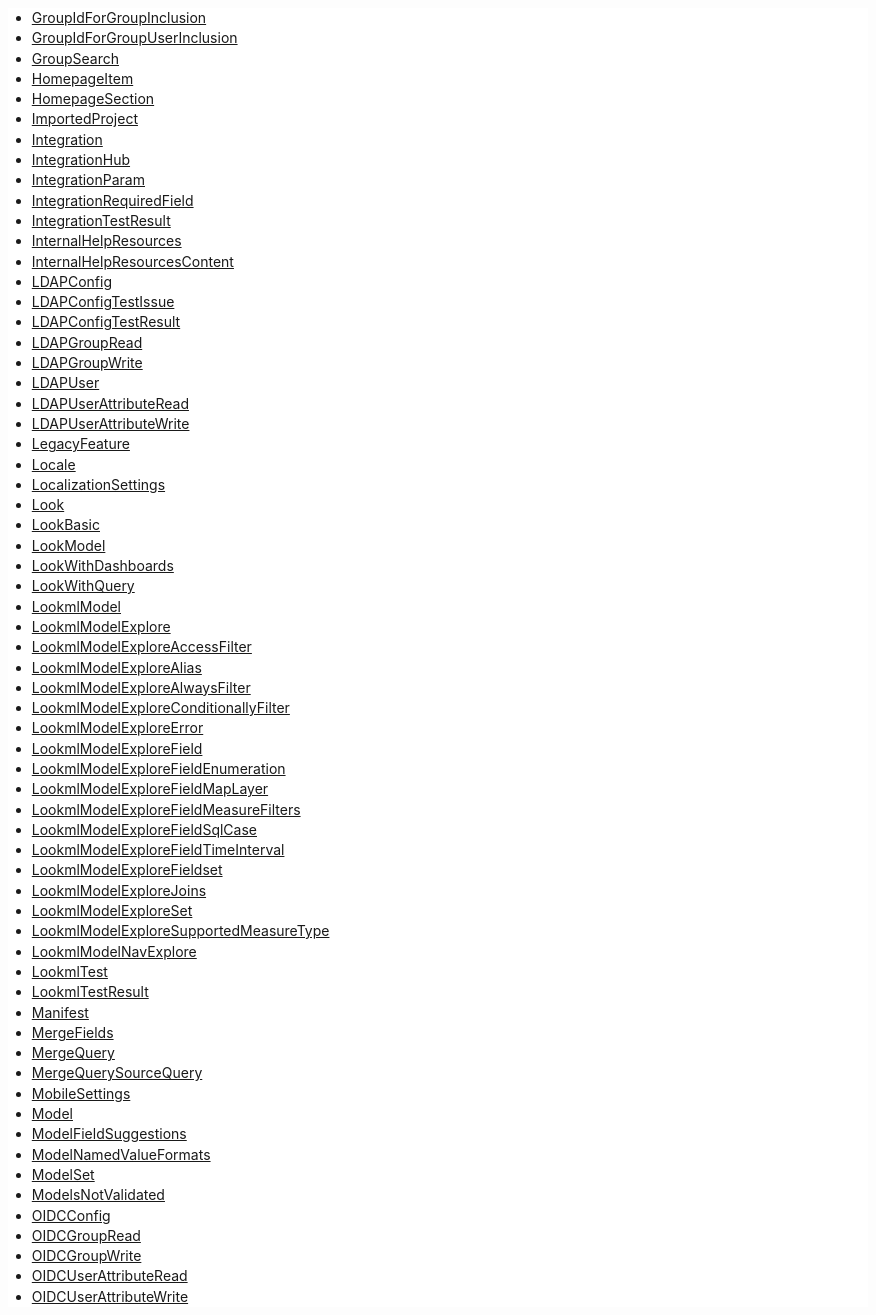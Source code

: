 - [GroupIdForGroupInclusion](docs/Model/GroupIdForGroupInclusion.md)
- [GroupIdForGroupUserInclusion](docs/Model/GroupIdForGroupUserInclusion.md)
- [GroupSearch](docs/Model/GroupSearch.md)
- [HomepageItem](docs/Model/HomepageItem.md)
- [HomepageSection](docs/Model/HomepageSection.md)
- [ImportedProject](docs/Model/ImportedProject.md)
- [Integration](docs/Model/Integration.md)
- [IntegrationHub](docs/Model/IntegrationHub.md)
- [IntegrationParam](docs/Model/IntegrationParam.md)
- [IntegrationRequiredField](docs/Model/IntegrationRequiredField.md)
- [IntegrationTestResult](docs/Model/IntegrationTestResult.md)
- [InternalHelpResources](docs/Model/InternalHelpResources.md)
- [InternalHelpResourcesContent](docs/Model/InternalHelpResourcesContent.md)
- [LDAPConfig](docs/Model/LDAPConfig.md)
- [LDAPConfigTestIssue](docs/Model/LDAPConfigTestIssue.md)
- [LDAPConfigTestResult](docs/Model/LDAPConfigTestResult.md)
- [LDAPGroupRead](docs/Model/LDAPGroupRead.md)
- [LDAPGroupWrite](docs/Model/LDAPGroupWrite.md)
- [LDAPUser](docs/Model/LDAPUser.md)
- [LDAPUserAttributeRead](docs/Model/LDAPUserAttributeRead.md)
- [LDAPUserAttributeWrite](docs/Model/LDAPUserAttributeWrite.md)
- [LegacyFeature](docs/Model/LegacyFeature.md)
- [Locale](docs/Model/Locale.md)
- [LocalizationSettings](docs/Model/LocalizationSettings.md)
- [Look](docs/Model/Look.md)
- [LookBasic](docs/Model/LookBasic.md)
- [LookModel](docs/Model/LookModel.md)
- [LookWithDashboards](docs/Model/LookWithDashboards.md)
- [LookWithQuery](docs/Model/LookWithQuery.md)
- [LookmlModel](docs/Model/LookmlModel.md)
- [LookmlModelExplore](docs/Model/LookmlModelExplore.md)
- [LookmlModelExploreAccessFilter](docs/Model/LookmlModelExploreAccessFilter.md)
- [LookmlModelExploreAlias](docs/Model/LookmlModelExploreAlias.md)
- [LookmlModelExploreAlwaysFilter](docs/Model/LookmlModelExploreAlwaysFilter.md)
- [LookmlModelExploreConditionallyFilter](docs/Model/LookmlModelExploreConditionallyFilter.md)
- [LookmlModelExploreError](docs/Model/LookmlModelExploreError.md)
- [LookmlModelExploreField](docs/Model/LookmlModelExploreField.md)
- [LookmlModelExploreFieldEnumeration](docs/Model/LookmlModelExploreFieldEnumeration.md)
- [LookmlModelExploreFieldMapLayer](docs/Model/LookmlModelExploreFieldMapLayer.md)
- [LookmlModelExploreFieldMeasureFilters](docs/Model/LookmlModelExploreFieldMeasureFilters.md)
- [LookmlModelExploreFieldSqlCase](docs/Model/LookmlModelExploreFieldSqlCase.md)
- [LookmlModelExploreFieldTimeInterval](docs/Model/LookmlModelExploreFieldTimeInterval.md)
- [LookmlModelExploreFieldset](docs/Model/LookmlModelExploreFieldset.md)
- [LookmlModelExploreJoins](docs/Model/LookmlModelExploreJoins.md)
- [LookmlModelExploreSet](docs/Model/LookmlModelExploreSet.md)
- [LookmlModelExploreSupportedMeasureType](docs/Model/LookmlModelExploreSupportedMeasureType.md)
- [LookmlModelNavExplore](docs/Model/LookmlModelNavExplore.md)
- [LookmlTest](docs/Model/LookmlTest.md)
- [LookmlTestResult](docs/Model/LookmlTestResult.md)
- [Manifest](docs/Model/Manifest.md)
- [MergeFields](docs/Model/MergeFields.md)
- [MergeQuery](docs/Model/MergeQuery.md)
- [MergeQuerySourceQuery](docs/Model/MergeQuerySourceQuery.md)
- [MobileSettings](docs/Model/MobileSettings.md)
- [Model](docs/Model/Model.md)
- [ModelFieldSuggestions](docs/Model/ModelFieldSuggestions.md)
- [ModelNamedValueFormats](docs/Model/ModelNamedValueFormats.md)
- [ModelSet](docs/Model/ModelSet.md)
- [ModelsNotValidated](docs/Model/ModelsNotValidated.md)
- [OIDCConfig](docs/Model/OIDCConfig.md)
- [OIDCGroupRead](docs/Model/OIDCGroupRead.md)
- [OIDCGroupWrite](docs/Model/OIDCGroupWrite.md)
- [OIDCUserAttributeRead](docs/Model/OIDCUserAttributeRead.md)
- [OIDCUserAttributeWrite](docs/Model/OIDCUserAttributeWrite.md)